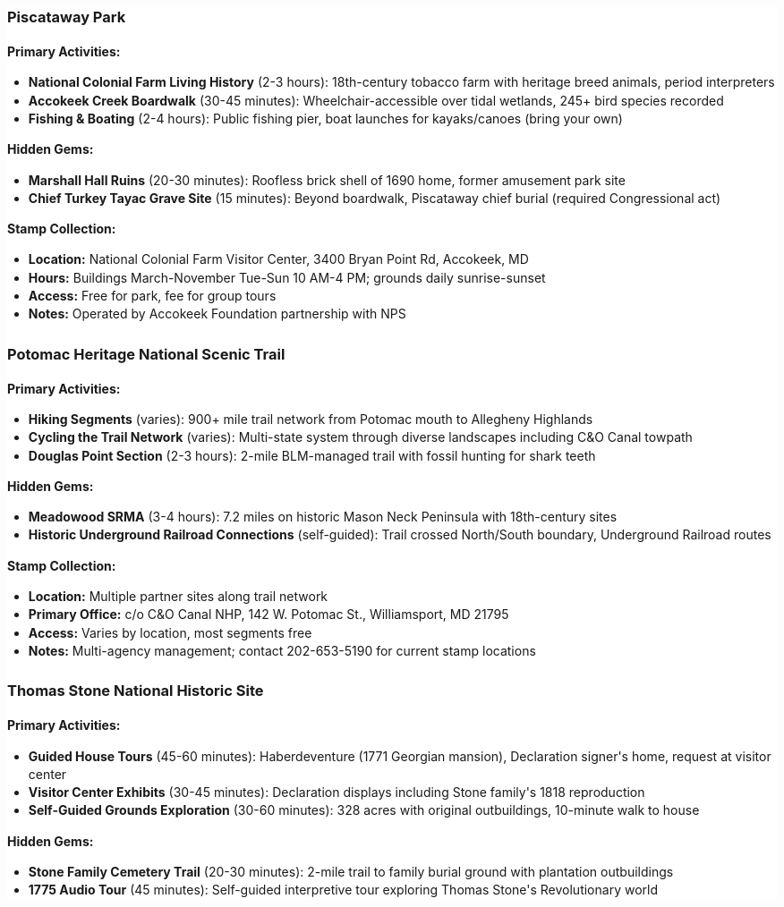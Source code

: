 ### Piscataway Park
**Primary Activities:**
- **National Colonial Farm Living History** (2-3 hours): 18th-century tobacco farm with heritage breed animals, period interpreters
- **Accokeek Creek Boardwalk** (30-45 minutes): Wheelchair-accessible over tidal wetlands, 245+ bird species recorded
- **Fishing & Boating** (2-4 hours): Public fishing pier, boat launches for kayaks/canoes (bring your own)

**Hidden Gems:**
- **Marshall Hall Ruins** (20-30 minutes): Roofless brick shell of 1690 home, former amusement park site
- **Chief Turkey Tayac Grave Site** (15 minutes): Beyond boardwalk, Piscataway chief burial (required Congressional act)

**Stamp Collection:**
- **Location:** National Colonial Farm Visitor Center, 3400 Bryan Point Rd, Accokeek, MD
- **Hours:** Buildings March-November Tue-Sun 10 AM-4 PM; grounds daily sunrise-sunset
- **Access:** Free for park, fee for group tours
- **Notes:** Operated by Accokeek Foundation partnership with NPS

### Potomac Heritage National Scenic Trail
**Primary Activities:**
- **Hiking Segments** (varies): 900+ mile trail network from Potomac mouth to Allegheny Highlands
- **Cycling the Trail Network** (varies): Multi-state system through diverse landscapes including C&O Canal towpath
- **Douglas Point Section** (2-3 hours): 2-mile BLM-managed trail with fossil hunting for shark teeth

**Hidden Gems:**
- **Meadowood SRMA** (3-4 hours): 7.2 miles on historic Mason Neck Peninsula with 18th-century sites
- **Historic Underground Railroad Connections** (self-guided): Trail crossed North/South boundary, Underground Railroad routes

**Stamp Collection:**
- **Location:** Multiple partner sites along trail network
- **Primary Office:** c/o C&O Canal NHP, 142 W. Potomac St., Williamsport, MD 21795
- **Access:** Varies by location, most segments free
- **Notes:** Multi-agency management; contact 202-653-5190 for current stamp locations

### Thomas Stone National Historic Site
**Primary Activities:**
- **Guided House Tours** (45-60 minutes): Haberdeventure (1771 Georgian mansion), Declaration signer's home, request at visitor center
- **Visitor Center Exhibits** (30-45 minutes): Declaration displays including Stone family's 1818 reproduction
- **Self-Guided Grounds Exploration** (30-60 minutes): 328 acres with original outbuildings, 10-minute walk to house

**Hidden Gems:**
- **Stone Family Cemetery Trail** (20-30 minutes): 2-mile trail to family burial ground with plantation outbuildings
- **1775 Audio Tour** (45 minutes): Self-guided interpretive tour exploring Thomas Stone's Revolutionary world
